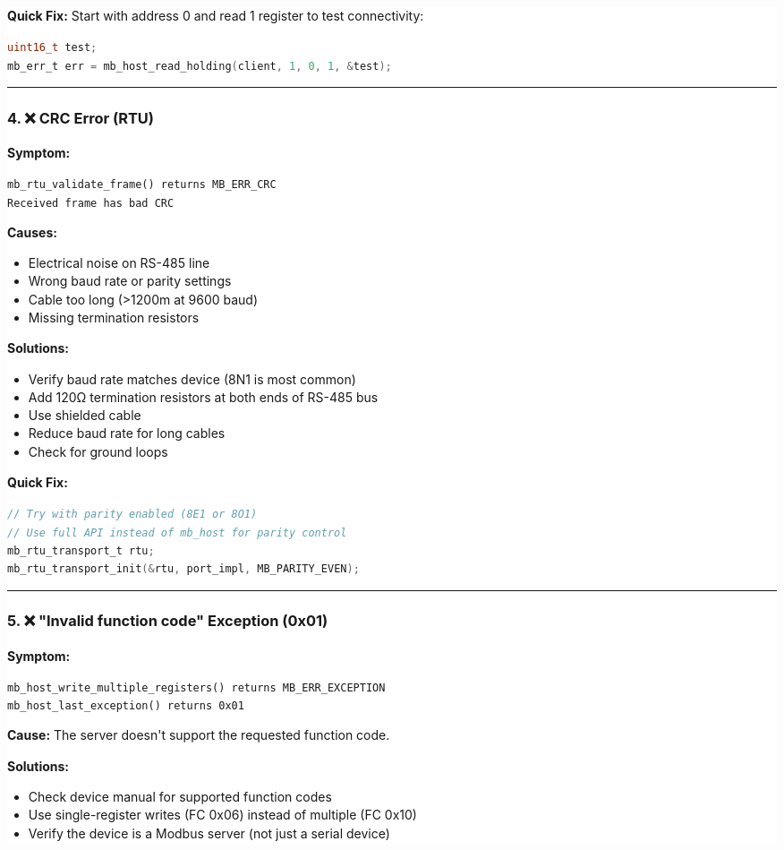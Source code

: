 **Quick Fix:**
Start with address 0 and read 1 register to test connectivity:
```c
uint16_t test;
mb_err_t err = mb_host_read_holding(client, 1, 0, 1, &test);
```

---

### 4. ❌ CRC Error (RTU)

**Symptom:**
```
mb_rtu_validate_frame() returns MB_ERR_CRC
Received frame has bad CRC
```

**Causes:**
- Electrical noise on RS-485 line
- Wrong baud rate or parity settings
- Cable too long (>1200m at 9600 baud)
- Missing termination resistors

**Solutions:**
- Verify baud rate matches device (8N1 is most common)
- Add 120Ω termination resistors at both ends of RS-485 bus
- Use shielded cable
- Reduce baud rate for long cables
- Check for ground loops

**Quick Fix:**
```c
// Try with parity enabled (8E1 or 8O1)
// Use full API instead of mb_host for parity control
mb_rtu_transport_t rtu;
mb_rtu_transport_init(&rtu, port_impl, MB_PARITY_EVEN);
```

---

### 5. ❌ "Invalid function code" Exception (0x01)

**Symptom:**
```
mb_host_write_multiple_registers() returns MB_ERR_EXCEPTION
mb_host_last_exception() returns 0x01
```

**Cause:**
The server doesn't support the requested function code.

**Solutions:**
- Check device manual for supported function codes
- Use single-register writes (FC 0x06) instead of multiple (FC 0x10)
- Verify the device is a Modbus server (not just a serial device)
